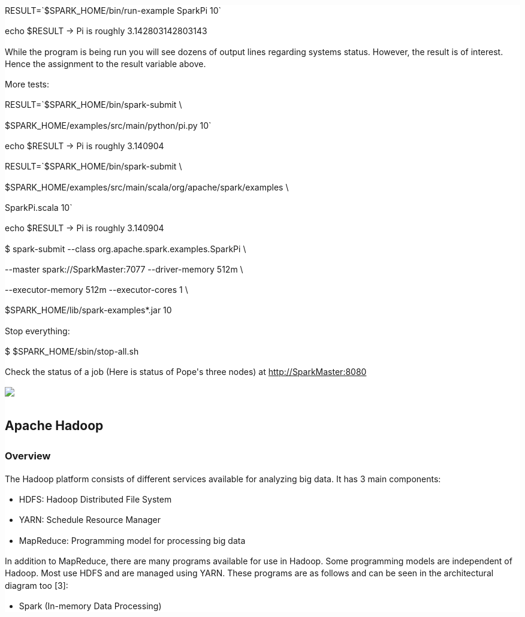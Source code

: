 RESULT=\`$SPARK\_HOME/bin/run-example SparkPi 10\`

echo $RESULT → Pi is roughly 3.142803142803143

While the program is being run you will see dozens of output lines
regarding systems status. However, the result is of interest. Hence the
assignment to the result variable above.

More tests:

RESULT=\`$SPARK\_HOME/bin/spark-submit \\

$SPARK\_HOME/examples/src/main/python/pi.py 10\`

echo $RESULT → Pi is roughly 3.140904

RESULT=\`$SPARK\_HOME/bin/spark-submit \\

$SPARK\_HOME/examples/src/main/scala/org/apache/spark/examples \\

SparkPi.scala 10\`

echo $RESULT → Pi is roughly 3.140904

$ spark-submit --class org.apache.spark.examples.SparkPi \\

\--master spark://SparkMaster:7077 --driver-memory 512m \\

\--executor-memory 512m --executor-cores 1 \\

$SPARK\_HOME/lib/spark-examples\*.jar 10

Stop everything:

$ $SPARK\_HOME/sbin/stop-all.sh

Check the status of a job (Here is status of Pope's three nodes) at
[<span class="underline">http://SparkMaster:8080</span>](http://SparkMaster:8080/)

![](./media/media/image2.png)

## Apache Hadoop 

### Overview 

The Hadoop platform consists of different services available for
analyzing big data. It has 3 main components:

  - HDFS: Hadoop Distributed File System

  - YARN: Schedule Resource Manager

  - MapReduce: Programming model for processing big data

In addition to MapReduce, there are many programs available for use in
Hadoop. Some programming models are independent of Hadoop. Most use HDFS
and are managed using YARN. These programs are as follows and can be
seen in the architectural diagram too \[3\]:

  - Spark (In-memory Data Processing)
